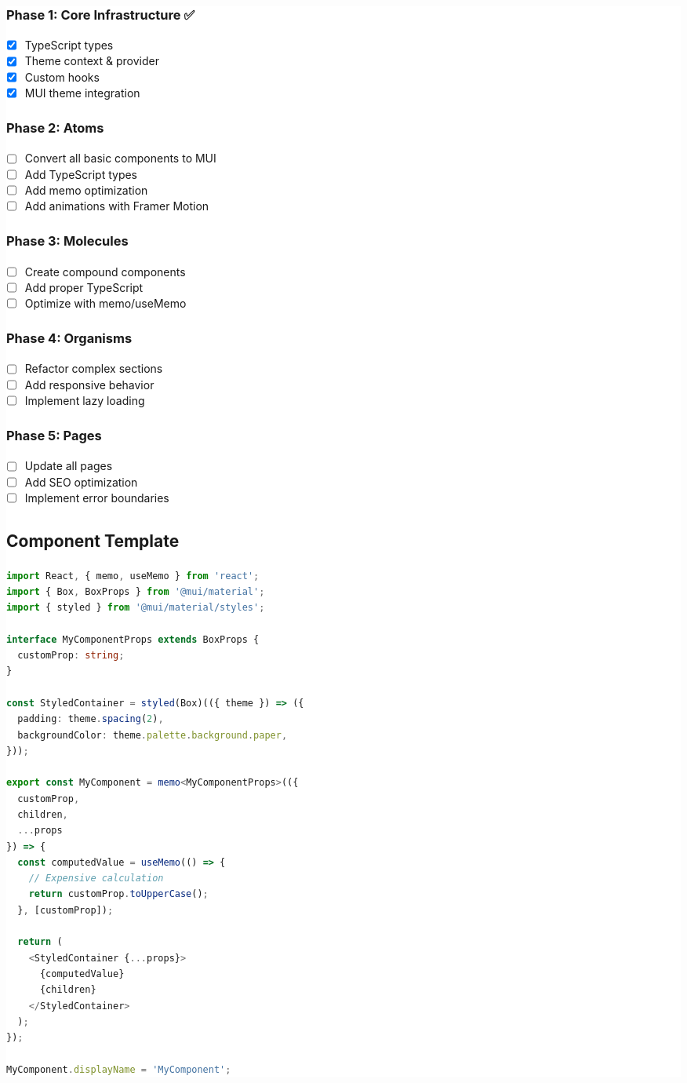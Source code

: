 ### Phase 1: Core Infrastructure ✅
- [x] TypeScript types
- [x] Theme context & provider
- [x] Custom hooks
- [x] MUI theme integration

### Phase 2: Atoms
- [ ] Convert all basic components to MUI
- [ ] Add TypeScript types
- [ ] Add memo optimization
- [ ] Add animations with Framer Motion

### Phase 3: Molecules
- [ ] Create compound components
- [ ] Add proper TypeScript
- [ ] Optimize with memo/useMemo

### Phase 4: Organisms
- [ ] Refactor complex sections
- [ ] Add responsive behavior
- [ ] Implement lazy loading

### Phase 5: Pages
- [ ] Update all pages
- [ ] Add SEO optimization
- [ ] Implement error boundaries

## Component Template

```typescript
import React, { memo, useMemo } from 'react';
import { Box, BoxProps } from '@mui/material';
import { styled } from '@mui/material/styles';

interface MyComponentProps extends BoxProps {
  customProp: string;
}

const StyledContainer = styled(Box)(({ theme }) => ({
  padding: theme.spacing(2),
  backgroundColor: theme.palette.background.paper,
}));

export const MyComponent = memo<MyComponentProps>(({
  customProp,
  children,
  ...props
}) => {
  const computedValue = useMemo(() => {
    // Expensive calculation
    return customProp.toUpperCase();
  }, [customProp]);

  return (
    <StyledContainer {...props}>
      {computedValue}
      {children}
    </StyledContainer>
  );
});

MyComponent.displayName = 'MyComponent';
```